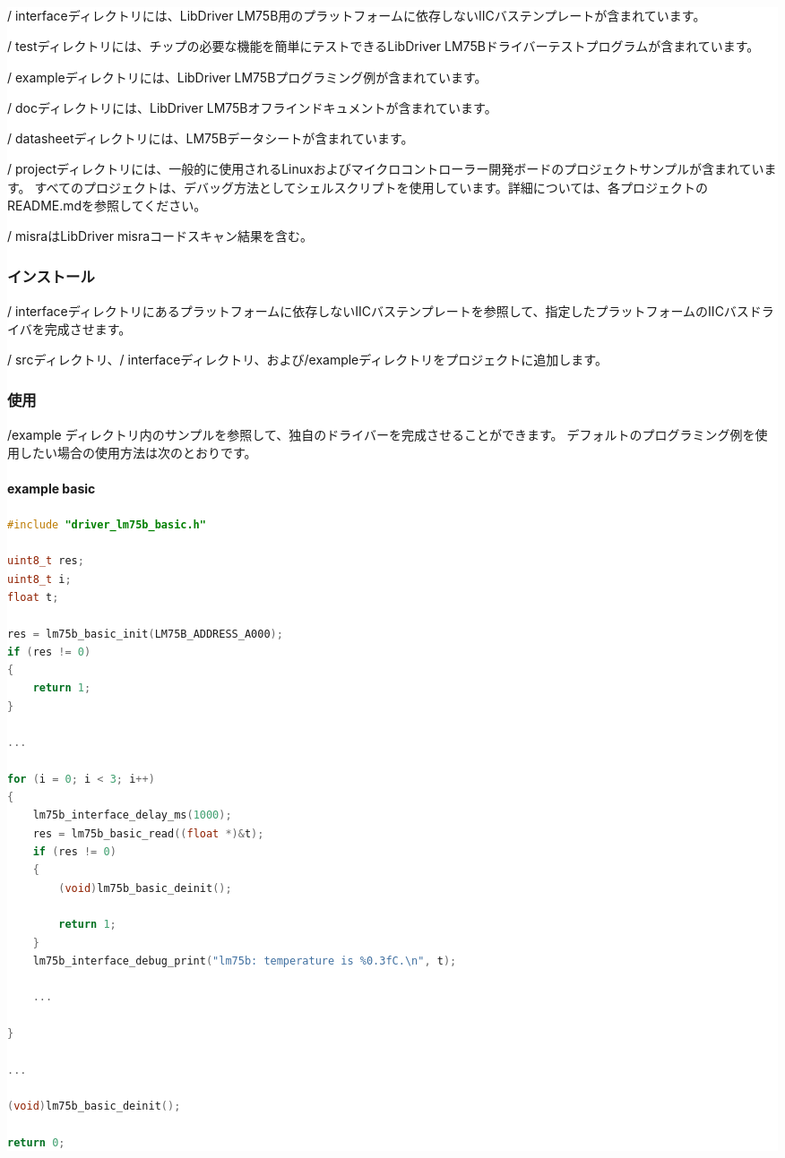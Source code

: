 / interfaceディレクトリには、LibDriver LM75B用のプラットフォームに依存しないIICバステンプレートが含まれています。

/ testディレクトリには、チップの必要な機能を簡単にテストできるLibDriver LM75Bドライバーテストプログラムが含まれています。

/ exampleディレクトリには、LibDriver LM75Bプログラミング例が含まれています。

/ docディレクトリには、LibDriver LM75Bオフラインドキュメントが含まれています。

/ datasheetディレクトリには、LM75Bデータシートが含まれています。

/ projectディレクトリには、一般的に使用されるLinuxおよびマイクロコントローラー開発ボードのプロジェクトサンプルが含まれています。 すべてのプロジェクトは、デバッグ方法としてシェルスクリプトを使用しています。詳細については、各プロジェクトのREADME.mdを参照してください。

/ misraはLibDriver misraコードスキャン結果を含む。

### インストール

/ interfaceディレクトリにあるプラットフォームに依存しないIICバステンプレートを参照して、指定したプラットフォームのIICバスドライバを完成させます。

/ srcディレクトリ、/ interfaceディレクトリ、および/exampleディレクトリをプロジェクトに追加します。

### 使用

/example ディレクトリ内のサンプルを参照して、独自のドライバーを完成させることができます。 デフォルトのプログラミング例を使用したい場合の使用方法は次のとおりです。

#### example basic

```C
#include "driver_lm75b_basic.h"

uint8_t res;
uint8_t i;
float t;

res = lm75b_basic_init(LM75B_ADDRESS_A000);
if (res != 0)
{
    return 1;
}

...

for (i = 0; i < 3; i++)
{
    lm75b_interface_delay_ms(1000);
    res = lm75b_basic_read((float *)&t);
    if (res != 0)
    {
        (void)lm75b_basic_deinit();

        return 1;
    }
    lm75b_interface_debug_print("lm75b: temperature is %0.3fC.\n", t);

    ...
    
}

...

(void)lm75b_basic_deinit();

return 0;
```
